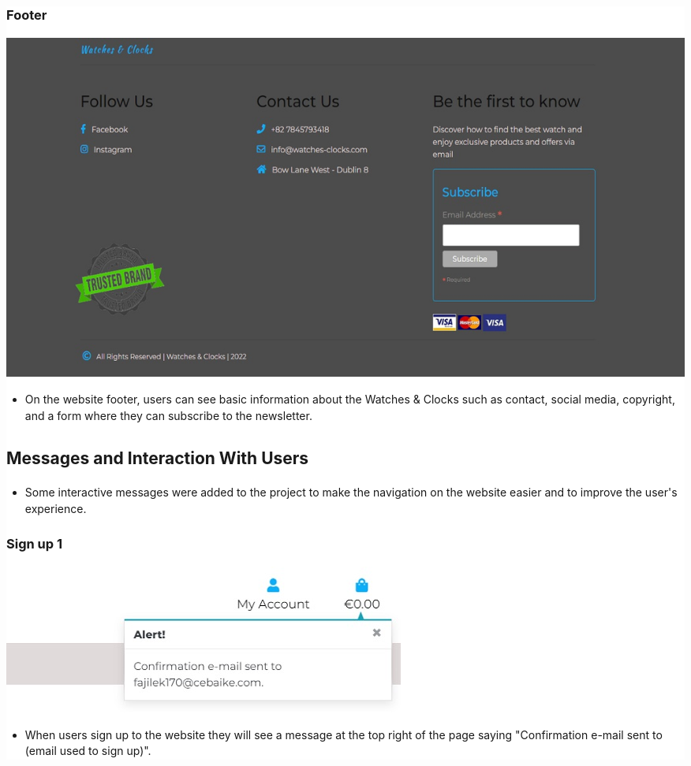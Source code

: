 ### Footer

![Footer](./assets/readme/features/watches_clocks_footer.jpg)

- On the website footer, users can see basic information about the Watches & Clocks such as contact, social media,
  copyright, and a form where they can subscribe to the newsletter.<br>

## Messages and Interaction With Users

- Some interactive messages were added to the project to make the navigation on the website easier and to improve the
  user's experience.

### Sign up 1

![Sign up 1](./assets/readme/features/interactive_messages/watches_clocks_messages_registration_alert.jpg)

- When users sign up to the website they will see a message at the top right of the page saying "Confirmation e-mail sent to (email used to sign up)".<br>
